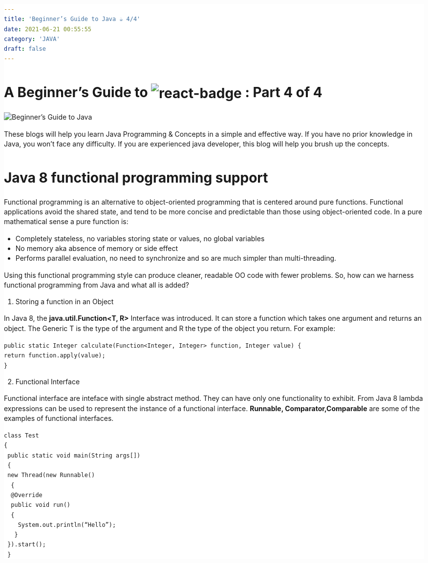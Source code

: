 ```yaml
---
title: 'Beginner’s Guide to Java ☕ 4/4'
date: 2021-06-21 00:55:55
category: 'JAVA'
draft: false
---
```


# A Beginner’s Guide to <img src="https://img.shields.io/badge/Java-ED8B00?style=for-the-badge&logo=java&logoColor=white" style="vertical-align:middle" alt="react-badge"> : Part 4 of 4

<img src="https://images.unsplash.com/photo-1519163219899-21d2bb723b3e?ixid=MnwxMjA3fDB8MHxwaG90by1wYWdlfHx8fGVufDB8fHx8&ixlib=rb-1.2.1&auto=format&fit=crop&w=1050&q=80" alt="Beginner’s Guide to Java">

These blogs will help you learn Java Programming & Concepts in a simple and effective way. If you have no prior knowledge in Java, you won’t face any difficulty. If you are experienced java developer, this blog will help you brush up the concepts.

# Java 8 functional programming support

Functional programming is an alternative to object-oriented programming that is centered around pure functions. Functional applications avoid the shared state, and tend to be more concise and predictable than those using object-oriented code. In a pure mathematical sense a pure function is:

- Completely stateless, no variables storing state or values, no global variables
- No memory aka absence of memory or side effect
- Performs parallel evaluation, no need to synchronize and so are much simpler than multi-threading.

Using this functional programming style can produce cleaner, readable OO code with fewer problems. So, how can we harness functional programming from Java and what all is added?

1. Storing a function in an Object

In Java 8, the **java.util.Function<T, R>** Interface was introduced. It can store a function which takes one argument and returns an object. The Generic T is the type of the argument and R the type of the object you return. For example:

```
public static Integer calculate(Function<Integer, Integer> function, Integer value) {
return function.apply(value);
}
```

2. Functional Interface

Functional interface are inteface with single abstract method. They can have only one functionality to exhibit. From Java 8 lambda expressions can be used to represent the instance of a functional interface. **Runnable, Comparator,Comparable** are some of the examples of functional interfaces.

```
class Test
{
 public static void main(String args[])
 {
 new Thread(new Runnable()
  {
  @Override
  public void run()
  {
    System.out.println(“Hello”);
   }
 }).start();
 }
```
